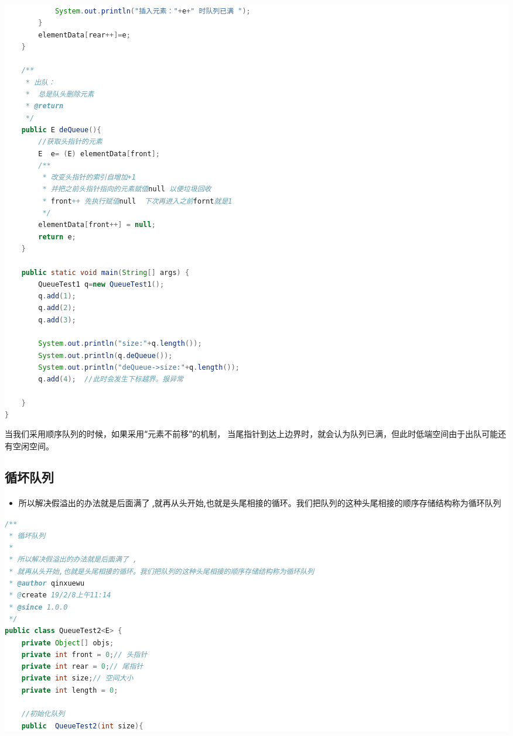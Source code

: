 ``` java
            System.out.println("插入元素："+e+" 时队列已满 ");
        }
        elementData[rear++]=e;
    }

    /**
     * 出队：
     *  总是队头删除元素
     * @return
     */
    public E deQueue(){
        //获取头指针的元素
        E  e= (E) elementData[front];
        /**
         * 改变头指针的索引自增加+1
         * 并把之前头指针指向的元素赋值null 以便垃圾回收
         * front++ 先执行赋值null  下次再进入之前fornt就是1
         */
        elementData[front++] = null;
        return e;
    }

    public static void main(String[] args) {
        QueueTest1 q=new QueueTest1();
        q.add(1);
        q.add(2);
        q.add(3);

        System.out.println("size:"+q.length());
        System.out.println(q.deQueue());
        System.out.println("deQueue->size:"+q.length());
        q.add(4);  //此时会发生下标越界。报异常 

    }
}

```

当我们采用顺序队列的时候，如果采用“元素不前移”的机制，
当尾指针到达上边界时，就会认为队列已满，但此时低端空间由于出队可能还有空闲空间。

## 循坏队列
* 所以解决假溢出的办法就是后面满了 ,就再从头开始,也就是头尾相接的循环。我们把队列的这种头尾相接的顺序存储结构称为循环队列 


``` java
/**
 * 循坏队列
 *
 * 所以解决假溢出的办法就是后面满了 ,
 * 就再从头开始,也就是头尾相接的循环。我们把队列的这种头尾相接的顺序存储结构称为循环队列
 * @author qinxuewu
 * @create 19/2/8上午11:14
 * @since 1.0.0
 */
public class QueueTest2<E> {
    private Object[] objs;
    private int front = 0;// 头指针
    private int rear = 0;// 尾指针
    private int size;// 空间大小
    private int length = 0;

    //初始化队列
    public  QueueTest2(int size){
```